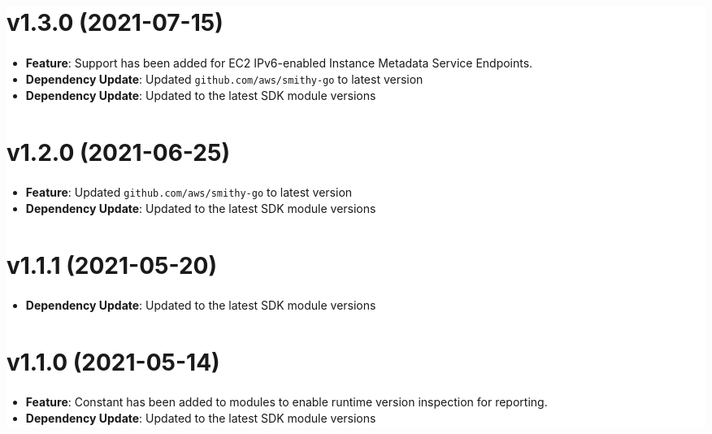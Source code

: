 # v1.3.0 (2021-07-15)

-   **Feature**: Support has been added for EC2 IPv6-enabled Instance Metadata Service Endpoints.
-   **Dependency Update**: Updated `github.com/aws/smithy-go` to latest version
-   **Dependency Update**: Updated to the latest SDK module versions

# v1.2.0 (2021-06-25)

-   **Feature**: Updated `github.com/aws/smithy-go` to latest version
-   **Dependency Update**: Updated to the latest SDK module versions

# v1.1.1 (2021-05-20)

-   **Dependency Update**: Updated to the latest SDK module versions

# v1.1.0 (2021-05-14)

-   **Feature**: Constant has been added to modules to enable runtime version inspection for reporting.
-   **Dependency Update**: Updated to the latest SDK module versions
